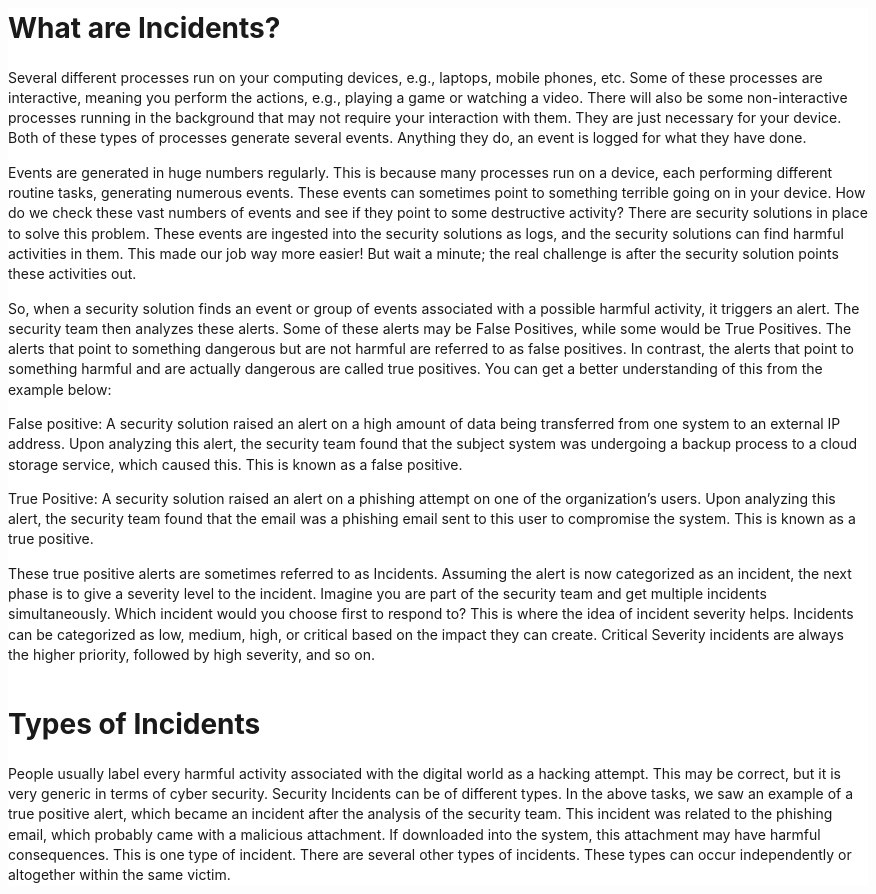 # What are Incidents?
Several different processes run on your computing devices, e.g., laptops, mobile phones, etc. 
Some of these processes are interactive, meaning you perform the actions, e.g., playing a game or watching a video. 
There will also be some non-interactive processes running in the background that may not require your interaction with them. They are just necessary for your device. 
Both of these types of processes generate several events. Anything they do, an event is logged for what they have done.

Events are generated in huge numbers regularly. This is because many processes run on a device, each performing different routine tasks, generating numerous events. 
These events can sometimes point to something terrible going on in your device. How do we check these vast numbers of events and see if they point to some destructive activity? 
There are security solutions in place to solve this problem. These events are ingested into the security solutions as logs, and the security solutions can find harmful activities in them. This made our job way more easier! But wait a minute; the real challenge is after the security solution points these activities out.


So, when a security solution finds an event or group of events associated with a possible harmful activity, it triggers an alert. The security team then analyzes these alerts. 
Some of these alerts may be False Positives, while some would be True Positives. The alerts that point to something dangerous but are not harmful are referred to as false positives. 
In contrast, the alerts that point to something harmful and are actually dangerous are called true positives. You can get a better understanding of this from the example below:

False positive: A security solution raised an alert on a high amount of data being transferred from one system to an external IP address. 
Upon analyzing this alert, the security team found that the subject system was undergoing a backup process to a cloud storage service, which caused this. 
This is known as a false positive.

True Positive: A security solution raised an alert on a phishing attempt on one of the organization’s users. 
Upon analyzing this alert, the security team found that the email was a phishing email sent to this user to compromise the system. This is known as a true positive.

These true positive alerts are sometimes referred to as Incidents. Assuming the alert is now categorized as an incident, the next phase is to give a severity level to the incident. 
Imagine you are part of the security team and get multiple incidents simultaneously. 
Which incident would you choose first to respond to? This is where the idea of incident severity helps. 
Incidents can be categorized as low, medium, high, or critical based on the impact they can create. 
Critical Severity incidents are always the higher priority, followed by high severity, and so on.


# Types of Incidents
People usually label every harmful activity associated with the digital world as a hacking attempt. This may be correct, but it is very generic in terms of cyber security. 
Security Incidents can be of different types. In the above tasks, we saw an example of a true positive alert, which became an incident after the analysis of the security team. 
This incident was related to the phishing email, which probably came with a malicious attachment. If downloaded into the system, this attachment may have harmful consequences. 
This is one type of incident. There are several other types of incidents. These types can occur independently or altogether within the same victim.
